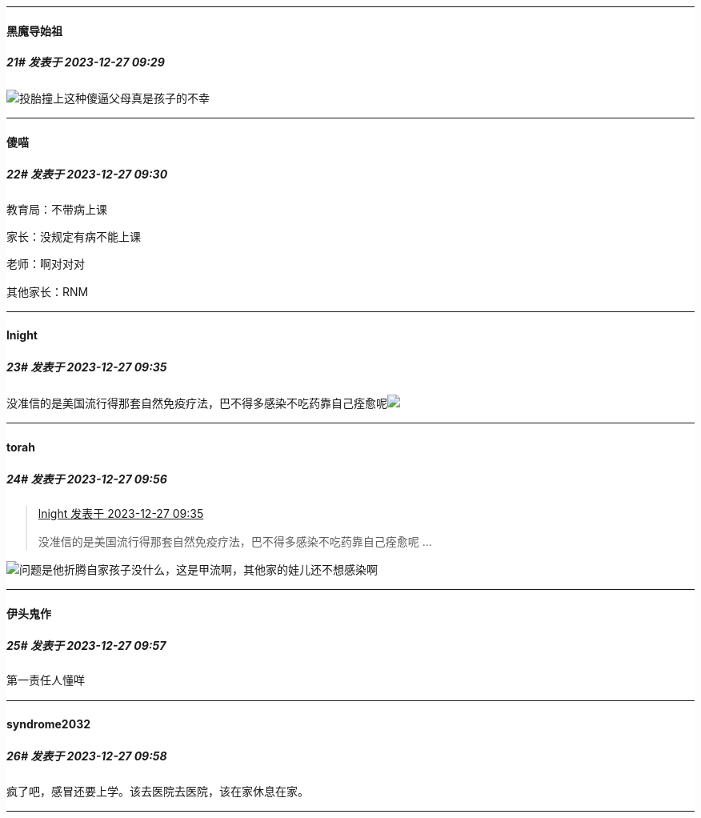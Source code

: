 *****

####  黑魔导始祖  
##### 21#       发表于 2023-12-27 09:29

<img src="https://static.saraba1st.com/image/smiley/face2017/037.png" referrerpolicy="no-referrer">投胎撞上这种傻逼父母真是孩子的不幸

*****

####  傻喵  
##### 22#       发表于 2023-12-27 09:30

教育局：不带病上课

家长：没规定有病不能上课

老师：啊对对对

其他家长：RNM

*****

####  lnight  
##### 23#       发表于 2023-12-27 09:35

没准信的是美国流行得那套自然免疫疗法，巴不得多感染不吃药靠自己痊愈呢<img src="https://static.saraba1st.com/image/smiley/face2017/037.png" referrerpolicy="no-referrer">

*****

####  torah  
##### 24#       发表于 2023-12-27 09:56

<blockquote><a href="httphttps://bbs.saraba1st.com/2b/forum.php?mod=redirect&amp;goto=findpost&amp;pid=63452198&amp;ptid=2165588" target="_blank">lnight 发表于 2023-12-27 09:35</a>

没准信的是美国流行得那套自然免疫疗法，巴不得多感染不吃药靠自己痊愈呢 ...</blockquote>
<img src="https://static.saraba1st.com/image/smiley/face2017/066.png" referrerpolicy="no-referrer">问题是他折腾自家孩子没什么，这是甲流啊，其他家的娃儿还不想感染啊

*****

####  伊头鬼作  
##### 25#       发表于 2023-12-27 09:57

第一责任人懂咩

*****

####  syndrome2032  
##### 26#       发表于 2023-12-27 09:58

疯了吧，感冒还要上学。该去医院去医院，该在家休息在家。

*****
